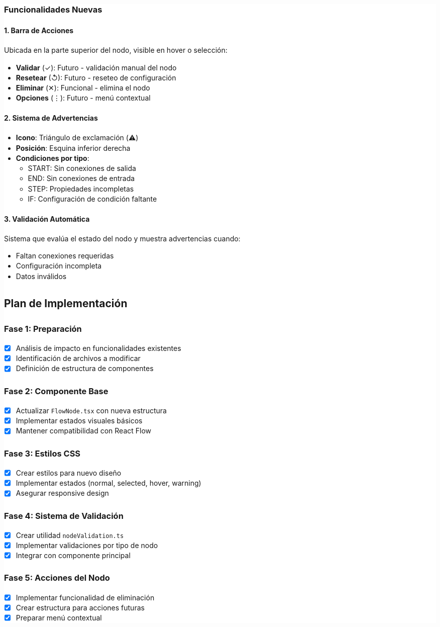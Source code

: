 ### Funcionalidades Nuevas

#### 1. **Barra de Acciones**
Ubicada en la parte superior del nodo, visible en hover o selección:
- **Validar** (✓): Futuro - validación manual del nodo
- **Resetear** (↺): Futuro - reseteo de configuración
- **Eliminar** (✕): Funcional - elimina el nodo
- **Opciones** (⋮): Futuro - menú contextual

#### 2. **Sistema de Advertencias**
- **Icono**: Triángulo de exclamación (⚠️)
- **Posición**: Esquina inferior derecha
- **Condiciones por tipo**:
  - START: Sin conexiones de salida
  - END: Sin conexiones de entrada
  - STEP: Propiedades incompletas
  - IF: Configuración de condición faltante

#### 3. **Validación Automática**
Sistema que evalúa el estado del nodo y muestra advertencias cuando:
- Faltan conexiones requeridas
- Configuración incompleta
- Datos inválidos

## Plan de Implementación

### Fase 1: Preparación
- [x] Análisis de impacto en funcionalidades existentes
- [x] Identificación de archivos a modificar
- [x] Definición de estructura de componentes

### Fase 2: Componente Base
- [x] Actualizar `FlowNode.tsx` con nueva estructura
- [x] Implementar estados visuales básicos
- [x] Mantener compatibilidad con React Flow

### Fase 3: Estilos CSS
- [x] Crear estilos para nuevo diseño
- [x] Implementar estados (normal, selected, hover, warning)
- [x] Asegurar responsive design

### Fase 4: Sistema de Validación
- [x] Crear utilidad `nodeValidation.ts`
- [x] Implementar validaciones por tipo de nodo
- [x] Integrar con componente principal

### Fase 5: Acciones del Nodo
- [x] Implementar funcionalidad de eliminación
- [x] Crear estructura para acciones futuras
- [x] Preparar menú contextual
